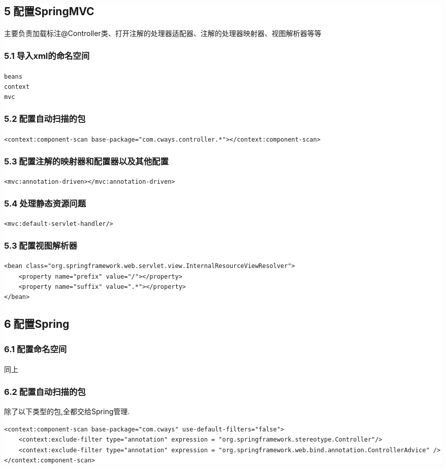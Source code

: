 ## 5 配置SpringMVC

主要负责加载标注@Controller类、打开注解的处理器适配器、注解的处理器映射器、视图解析器等等

### 5.1 导入xml的命名空间

    beans
    context
    mvc

### 5.2 配置自动扫描的包

```
<context:component-scan base-package="com.cways.controller.*"></context:component-scan>
```
### 5.3 配置注解的映射器和配置器以及其他配置

```
<mvc:annotation-driven></mvc:annotation-driven>
```

### 5.4 处理静态资源问题

```
<mvc:default-servlet-handler/>
```

### 5.3 配置视图解析器

```
<bean class="org.springframework.web.servlet.view.InternalResourceViewResolver">
    <property name="prefix" value="/"></property>
    <property name="suffix" value=".*"></property>
</bean>
```

## 6 配置Spring

### 6.1 配置命名空间

同上

### 6.2 配置自动扫描的包
除了以下类型的包,全都交给Spring管理.

```
<context:component-scan base-package="com.cways" use-default-filters="false">
    <context:exclude-filter type="annotation" expression = "org.springframework.stereotype.Controller"/>
    <context:exclude-filter type="annotation" expression = "org.springframework.web.bind.annotation.ControllerAdvice" />
</context:component-scan>
```
